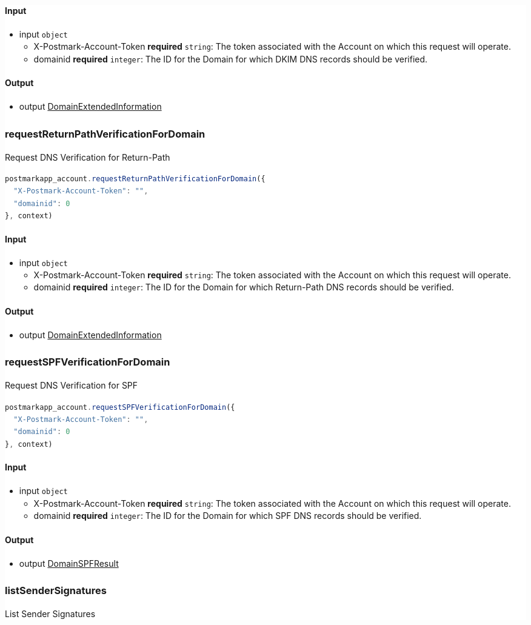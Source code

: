 #### Input
* input `object`
  * X-Postmark-Account-Token **required** `string`: The token associated with the Account on which this request will operate.
  * domainid **required** `integer`: The ID for the Domain for which DKIM DNS records should be verified.

#### Output
* output [DomainExtendedInformation](#domainextendedinformation)

### requestReturnPathVerificationForDomain
Request DNS Verification for Return-Path


```js
postmarkapp_account.requestReturnPathVerificationForDomain({
  "X-Postmark-Account-Token": "",
  "domainid": 0
}, context)
```

#### Input
* input `object`
  * X-Postmark-Account-Token **required** `string`: The token associated with the Account on which this request will operate.
  * domainid **required** `integer`: The ID for the Domain for which Return-Path DNS records should be verified.

#### Output
* output [DomainExtendedInformation](#domainextendedinformation)

### requestSPFVerificationForDomain
Request DNS Verification for SPF


```js
postmarkapp_account.requestSPFVerificationForDomain({
  "X-Postmark-Account-Token": "",
  "domainid": 0
}, context)
```

#### Input
* input `object`
  * X-Postmark-Account-Token **required** `string`: The token associated with the Account on which this request will operate.
  * domainid **required** `integer`: The ID for the Domain for which SPF DNS records should be verified.

#### Output
* output [DomainSPFResult](#domainspfresult)

### listSenderSignatures
List Sender Signatures
